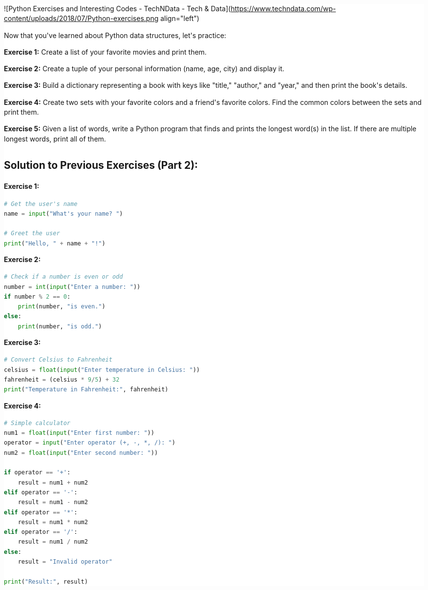 ![Python Exercises and Interesting Codes - TechNData - Tech & Data](https://www.techndata.com/wp-content/uploads/2018/07/Python-exercises.png align="left")

Now that you've learned about Python data structures, let's practice:

**Exercise 1:** Create a list of your favorite movies and print them.

**Exercise 2:** Create a tuple of your personal information (name, age, city) and display it.

**Exercise 3:** Build a dictionary representing a book with keys like "title," "author," and "year," and then print the book's details.

**Exercise 4:** Create two sets with your favorite colors and a friend's favorite colors. Find the common colors between the sets and print them.

**Exercise 5:** Given a list of words, write a Python program that finds and prints the longest word(s) in the list. If there are multiple longest words, print all of them.

## Solution to Previous Exercises (Part 2):

**Exercise 1:**

```python
# Get the user's name
name = input("What's your name? ")

# Greet the user
print("Hello, " + name + "!")
```

**Exercise 2:**

```python
# Check if a number is even or odd
number = int(input("Enter a number: "))
if number % 2 == 0:
    print(number, "is even.")
else:
    print(number, "is odd.")
```

**Exercise 3:**

```python
# Convert Celsius to Fahrenheit
celsius = float(input("Enter temperature in Celsius: "))
fahrenheit = (celsius * 9/5) + 32
print("Temperature in Fahrenheit:", fahrenheit)
```

**Exercise 4:**

```python
# Simple calculator
num1 = float(input("Enter first number: "))
operator = input("Enter operator (+, -, *, /): ")
num2 = float(input("Enter second number: "))

if operator == '+':
    result = num1 + num2
elif operator == '-':
    result = num1 - num2
elif operator == '*':
    result = num1 * num2
elif operator == '/':
    result = num1 / num2
else:
    result = "Invalid operator"

print("Result:", result)
```
